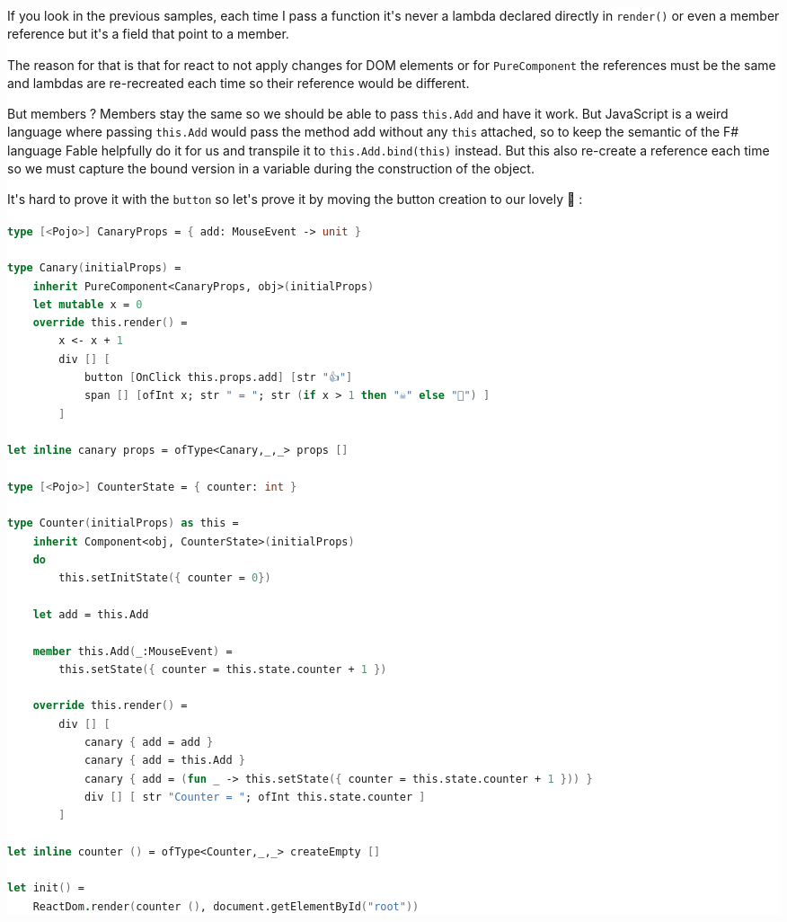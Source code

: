 If you look in the previous samples, each time I pass a function it's never a lambda declared directly in `render()` or even a member reference but it's a field that point to a member.

The reason for that is that for react to not apply changes for DOM elements or for `PureComponent`
the references must be the same and lambdas are re-recreated each time so their reference would be different.

But members ? Members stay the same so we should be able to pass `this.Add` and have it work. But
JavaScript is a weird language where passing `this.Add` would pass the method add without any `this` attached, so to keep the semantic of the F# language Fable helpfully do it for us and transpile it to `this.Add.bind(this)` instead. But this also re-create a reference each time so we must capture the bound version in a variable during the construction of the object.

It's hard to prove it with the `button` so let's prove it by moving the button creation to our lovely 🐤 :

```fsharp
type [<Pojo>] CanaryProps = { add: MouseEvent -> unit }

type Canary(initialProps) =
    inherit PureComponent<CanaryProps, obj>(initialProps)
    let mutable x = 0
    override this.render() =
        x <- x + 1
        div [] [
            button [OnClick this.props.add] [str "👍"]
            span [] [ofInt x; str " = "; str (if x > 1 then "☠️" else "️️️🐤️") ]
        ]

let inline canary props = ofType<Canary,_,_> props []

type [<Pojo>] CounterState = { counter: int }

type Counter(initialProps) as this =
    inherit Component<obj, CounterState>(initialProps)
    do
        this.setInitState({ counter = 0})

    let add = this.Add

    member this.Add(_:MouseEvent) =
        this.setState({ counter = this.state.counter + 1 })

    override this.render() =
        div [] [
            canary { add = add }
            canary { add = this.Add }
            canary { add = (fun _ -> this.setState({ counter = this.state.counter + 1 })) }
            div [] [ str "Counter = "; ofInt this.state.counter ]
        ]

let inline counter () = ofType<Counter,_,_> createEmpty []

let init() =
    ReactDom.render(counter (), document.getElementById("root"))
```
